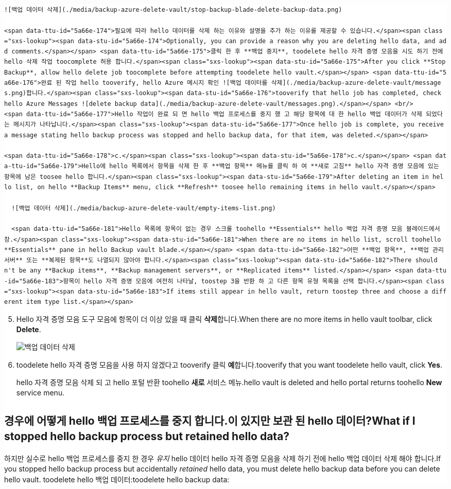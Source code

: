     ![백업 데이터 삭제](./media/backup-azure-delete-vault/stop-backup-blade-delete-backup-data.png)

    <span data-ttu-id="5a66e-174">필요에 따라 hello 데이터를 삭제 하는 이유와 설명을 추가 하는 이유를 제공할 수 있습니다.</span><span class="sxs-lookup"><span data-stu-id="5a66e-174">Optionally, you can provide a reason why you are deleting hello data, and add comments.</span></span> <span data-ttu-id="5a66e-175">클릭 한 후 **백업 중지**, toodelete hello 자격 증명 모음을 시도 하기 전에 hello 삭제 작업 toocomplete 허용 합니다.</span><span class="sxs-lookup"><span data-stu-id="5a66e-175">After you click **Stop Backup**, allow hello delete job toocomplete before attempting toodelete hello vault.</span></span> <span data-ttu-id="5a66e-176">완료 된 작업 hello tooverify, hello Azure 메시지 확인 ![백업 데이터를 삭제](./media/backup-azure-delete-vault/messages.png)합니다.</span><span class="sxs-lookup"><span data-stu-id="5a66e-176">tooverify that hello job has completed, check hello Azure Messages ![delete backup data](./media/backup-azure-delete-vault/messages.png).</span></span> <br/>
    <span data-ttu-id="5a66e-177">Hello 작업이 완료 되 면 hello 백업 프로세스를 중지 했 고 해당 항목에 대 한 hello 백업 데이터가 삭제 되었다는 메시지가 나타납니다.</span><span class="sxs-lookup"><span data-stu-id="5a66e-177">Once hello job is complete, you receive a message stating hello backup process was stopped and hello backup data, for that item, was deleted.</span></span>

    <span data-ttu-id="5a66e-178">c.</span><span class="sxs-lookup"><span data-stu-id="5a66e-178">c.</span></span> <span data-ttu-id="5a66e-179">Hello에 hello 목록에서 항목을 삭제 한 후 **백업 항목** 메뉴를 클릭 하 여 **새로 고침** hello 자격 증명 모음에 있는 항목에 남은 toosee hello 합니다.</span><span class="sxs-lookup"><span data-stu-id="5a66e-179">After deleting an item in hello list, on hello **Backup Items** menu, click **Refresh** toosee hello remaining items in hello vault.</span></span>

      ![백업 데이터 삭제](./media/backup-azure-delete-vault/empty-items-list.png)

      <span data-ttu-id="5a66e-181">Hello 목록에 항목이 없는 경우 스크롤 toohello **Essentials** hello 백업 자격 증명 모음 블레이드에서 창.</span><span class="sxs-lookup"><span data-stu-id="5a66e-181">When there are no items in hello list, scroll toohello **Essentials** pane in hello Backup vault blade.</span></span> <span data-ttu-id="5a66e-182">어떤 **백업 항목**, **백업 관리 서버** 또는 **복제된 항목**도 나열되지 않아야 합니다.</span><span class="sxs-lookup"><span data-stu-id="5a66e-182">There shouldn't be any **Backup items**, **Backup management servers**, or **Replicated items** listed.</span></span> <span data-ttu-id="5a66e-183">항목이 hello 자격 증명 모음에 여전히 나타날, toostep 3을 반환 하 고 다른 항목 유형 목록을 선택 합니다.</span><span class="sxs-lookup"><span data-stu-id="5a66e-183">If items still appear in hello vault, return toostep three and choose a different item type list.</span></span>  
5. <span data-ttu-id="5a66e-184">Hello 자격 증명 모음 도구 모음에 항목이 더 이상 있을 때 클릭 **삭제**합니다.</span><span class="sxs-lookup"><span data-stu-id="5a66e-184">When there are no more items in hello vault toolbar, click **Delete**.</span></span>

    ![백업 데이터 삭제](./media/backup-azure-delete-vault/delete-vault.png)
6. <span data-ttu-id="5a66e-186">toodelete hello 자격 증명 모음을 사용 하지 않겠다고 tooverify 클릭 **예**합니다.</span><span class="sxs-lookup"><span data-stu-id="5a66e-186">tooverify that you want toodelete hello vault, click **Yes**.</span></span>

    <span data-ttu-id="5a66e-187">hello 자격 증명 모음 삭제 되 고 hello 포털 반환 toohello **새로** 서비스 메뉴.</span><span class="sxs-lookup"><span data-stu-id="5a66e-187">hello vault is deleted and hello portal returns toohello **New** service menu.</span></span>

## <a name="what-if-i-stopped-hello-backup-process-but-retained-hello-data"></a><span data-ttu-id="5a66e-188">경우에 어떻게 hello 백업 프로세스를 중지 합니다.이 있지만 보관 된 hello 데이터?</span><span class="sxs-lookup"><span data-stu-id="5a66e-188">What if I stopped hello backup process but retained hello data?</span></span>
<span data-ttu-id="5a66e-189">하지만 실수로 hello 백업 프로세스를 중지 한 경우 *유지* hello 데이터 hello 자격 증명 모음을 삭제 하기 전에 hello 백업 데이터 삭제 해야 합니다.</span><span class="sxs-lookup"><span data-stu-id="5a66e-189">If you stopped hello backup process but accidentally *retained* hello data, you must delete hello backup data before you can delete hello vault.</span></span> <span data-ttu-id="5a66e-190">toodelete hello 백업 데이터:</span><span class="sxs-lookup"><span data-stu-id="5a66e-190">toodelete hello backup data:</span></span>
